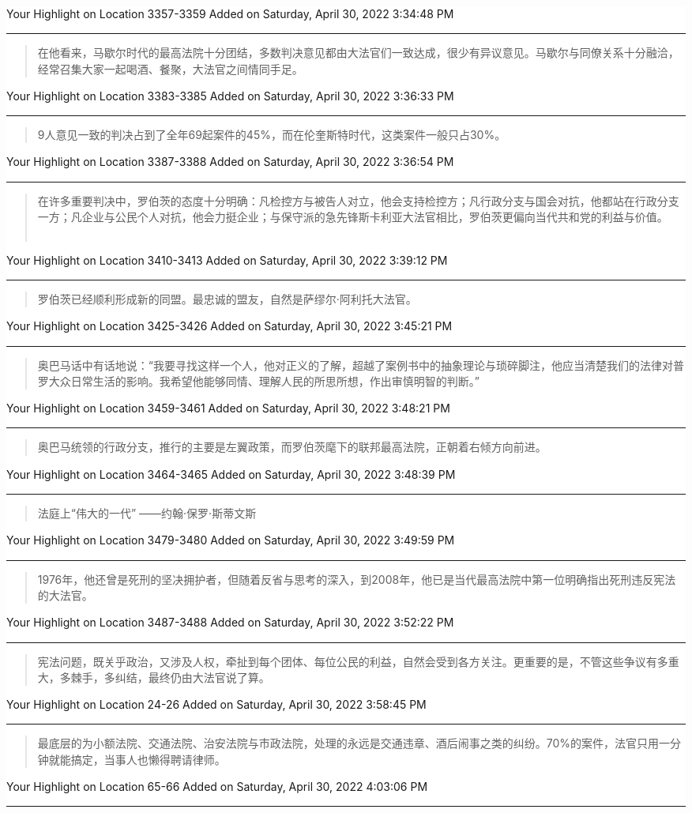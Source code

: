 Your Highlight on Location 3357-3359 Added on Saturday, April 30, 2022 3:34:48 PM

---

> 在他看来，马歇尔时代的最高法院十分团结，多数判决意见都由大法官们一致达成，很少有异议意见。马歇尔与同僚关系十分融洽，经常召集大家一起喝酒、餐聚，大法官之间情同手足。

Your Highlight on Location 3383-3385 Added on Saturday, April 30, 2022 3:36:33 PM

---

> 9人意见一致的判决占到了全年69起案件的45%，而在伦奎斯特时代，这类案件一般只占30%。

Your Highlight on Location 3387-3388 Added on Saturday, April 30, 2022 3:36:54 PM

---

> 在许多重要判决中，罗伯茨的态度十分明确：凡检控方与被告人对立，他会支持检控方；凡行政分支与国会对抗，他都站在行政分支一方；凡企业与公民个人对抗，他会力挺企业；与保守派的急先锋斯卡利亚大法官相比，罗伯茨更偏向当代共和党的利益与价值。 　　

Your Highlight on Location 3410-3413 Added on Saturday, April 30, 2022 3:39:12 PM

---

> 罗伯茨已经顺利形成新的同盟。最忠诚的盟友，自然是萨缪尔·阿利托大法官。

Your Highlight on Location 3425-3426 Added on Saturday, April 30, 2022 3:45:21 PM

---

> 奥巴马话中有话地说：“我要寻找这样一个人，他对正义的了解，超越了案例书中的抽象理论与琐碎脚注，他应当清楚我们的法律对普罗大众日常生活的影响。我希望他能够同情、理解人民的所思所想，作出审慎明智的判断。”

Your Highlight on Location 3459-3461 Added on Saturday, April 30, 2022 3:48:21 PM

---

> 奥巴马统领的行政分支，推行的主要是左翼政策，而罗伯茨麾下的联邦最高法院，正朝着右倾方向前进。

Your Highlight on Location 3464-3465 Added on Saturday, April 30, 2022 3:48:39 PM

---

> 法庭上“伟大的一代” ——约翰·保罗·斯蒂文斯

Your Highlight on Location 3479-3480 Added on Saturday, April 30, 2022 3:49:59 PM

---

> 1976年，他还曾是死刑的坚决拥护者，但随着反省与思考的深入，到2008年，他已是当代最高法院中第一位明确指出死刑违反宪法的大法官。

Your Highlight on Location 3487-3488 Added on Saturday, April 30, 2022 3:52:22 PM

---

> 宪法问题，既关乎政治，又涉及人权，牵扯到每个团体、每位公民的利益，自然会受到各方关注。更重要的是，不管这些争议有多重大，多棘手，多纠结，最终仍由大法官说了算。

Your Highlight on Location 24-26 Added on Saturday, April 30, 2022 3:58:45 PM

---

> 最底层的为小额法院、交通法院、治安法院与市政法院，处理的永远是交通违章、酒后闹事之类的纠纷。70%的案件，法官只用一分钟就能搞定，当事人也懒得聘请律师。

Your Highlight on Location 65-66 Added on Saturday, April 30, 2022 4:03:06 PM

---